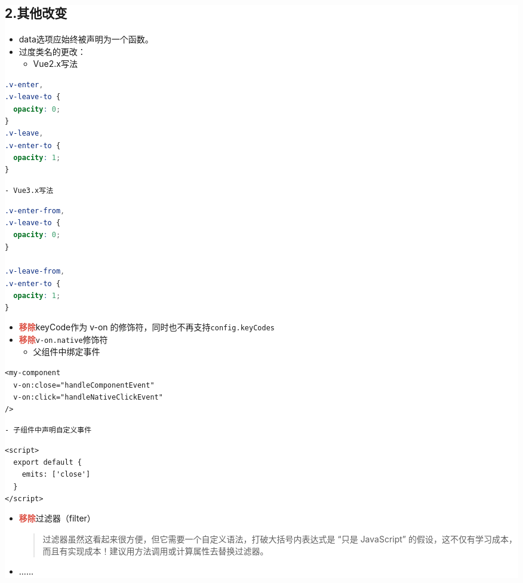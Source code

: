 
## 2.其他改变

- data选项应始终被声明为一个函数。
- 过度类名的更改：
    - Vue2.x写法

```CSS
.v-enter,
.v-leave-to {
  opacity: 0;
}
.v-leave,
.v-enter-to {
  opacity: 1;
}
```
    - Vue3.x写法

```CSS
.v-enter-from,
.v-leave-to {
  opacity: 0;
}

.v-leave-from,
.v-enter-to {
  opacity: 1;
}
```
- <strong style="color:#DD5145">移除</strong>keyCode作为 v-on 的修饰符，同时也不再支持`config.keyCodes`
- <strong style="color:#DD5145">移除</strong>`v-on.native`修饰符
    - 父组件中绑定事件

```Vue
<my-component
  v-on:close="handleComponentEvent"
  v-on:click="handleNativeClickEvent"
/>
```
    - 子组件中声明自定义事件

```Vue
<script>
  export default {
    emits: ['close']
  }
</script>
```
- <strong style="color:#DD5145">移除</strong>过滤器（filter）

    > 过滤器虽然这看起来很方便，但它需要一个自定义语法，打破大括号内表达式是 “只是 JavaScript” 的假设，这不仅有学习成本，而且有实现成本！建议用方法调用或计算属性去替换过滤器。
- ......